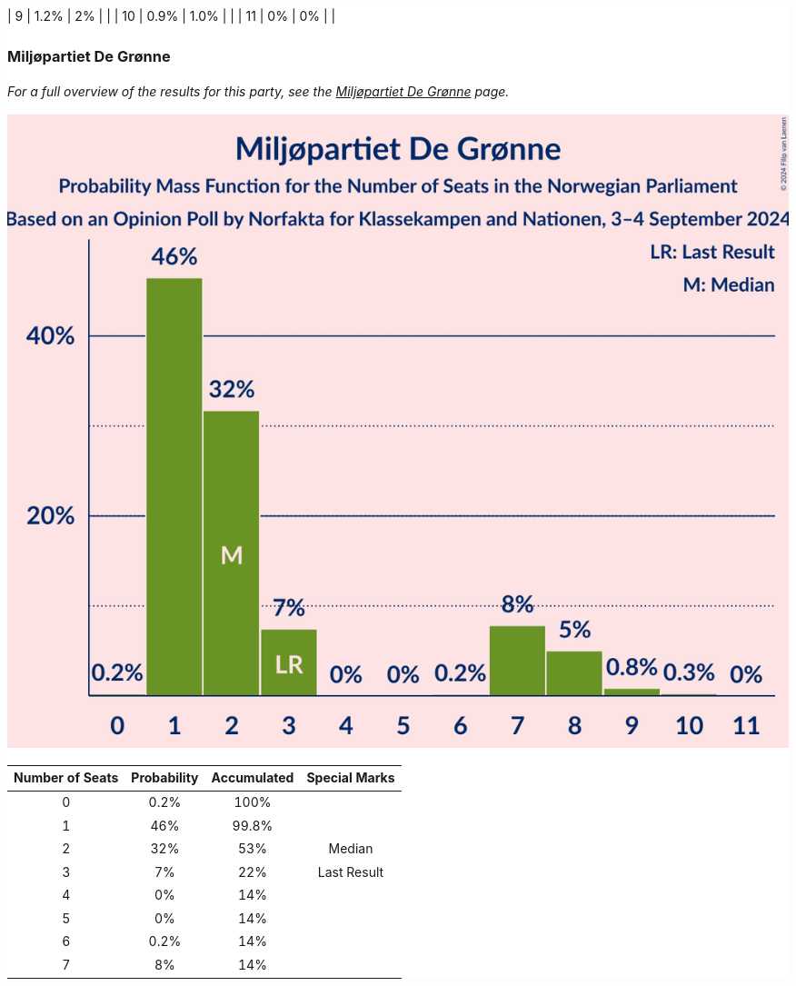 | 9 | 1.2% | 2% |  |
| 10 | 0.9% | 1.0% |  |
| 11 | 0% | 0% |  |

### Miljøpartiet De Grønne

*For a full overview of the results for this party, see the [Miljøpartiet De Grønne](party-miljøpartietdegrønne.html) page.*

![Graph with seats probability mass function not yet produced](2024-09-04-Norfakta-seats-pmf-miljøpartietdegrønne.png "Seats Probability Mass Function")

| Number of Seats | Probability | Accumulated | Special Marks |
|:---------------:|:-----------:|:-----------:|:-------------:|
| 0 | 0.2% | 100% |  |
| 1 | 46% | 99.8% |  |
| 2 | 32% | 53% | Median |
| 3 | 7% | 22% | Last Result |
| 4 | 0% | 14% |  |
| 5 | 0% | 14% |  |
| 6 | 0.2% | 14% |  |
| 7 | 8% | 14% |  |